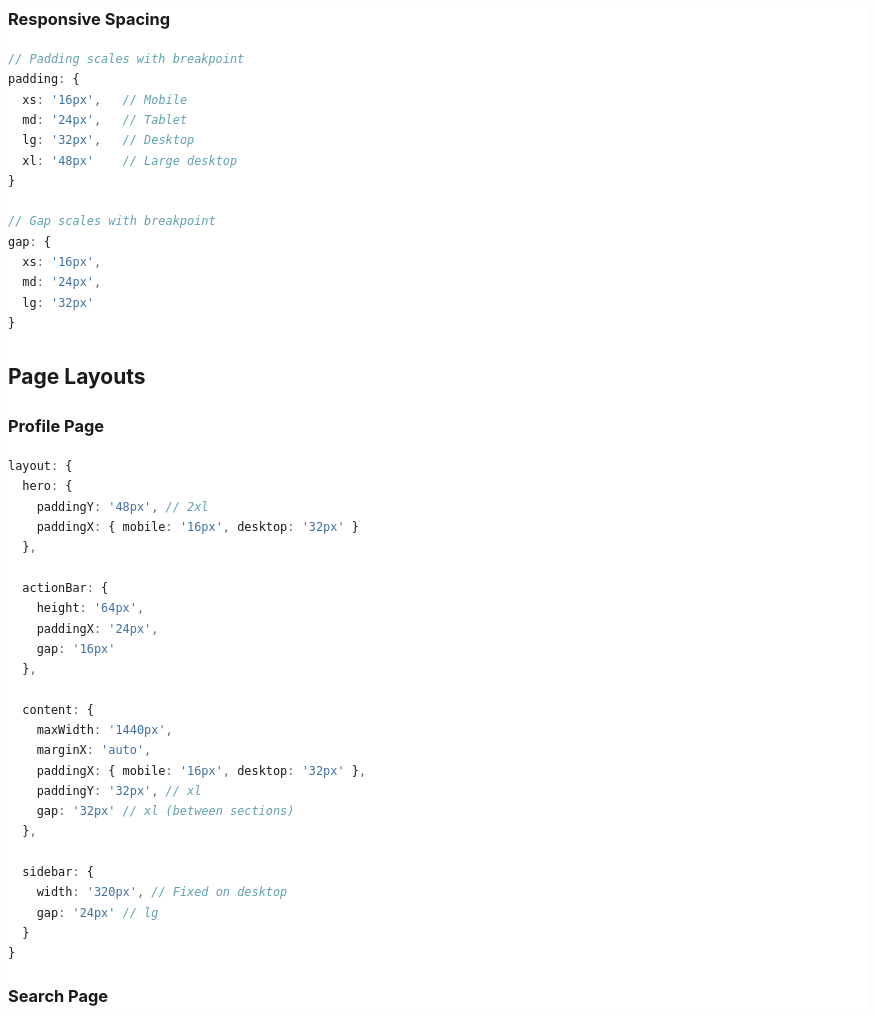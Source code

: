 ### Responsive Spacing

```typescript
// Padding scales with breakpoint
padding: {
  xs: '16px',   // Mobile
  md: '24px',   // Tablet
  lg: '32px',   // Desktop
  xl: '48px'    // Large desktop
}

// Gap scales with breakpoint
gap: {
  xs: '16px',
  md: '24px',
  lg: '32px'
}
```

## Page Layouts

### Profile Page

```typescript
layout: {
  hero: {
    paddingY: '48px', // 2xl
    paddingX: { mobile: '16px', desktop: '32px' }
  },
  
  actionBar: {
    height: '64px',
    paddingX: '24px',
    gap: '16px'
  },
  
  content: {
    maxWidth: '1440px',
    marginX: 'auto',
    paddingX: { mobile: '16px', desktop: '32px' },
    paddingY: '32px', // xl
    gap: '32px' // xl (between sections)
  },
  
  sidebar: {
    width: '320px', // Fixed on desktop
    gap: '24px' // lg
  }
}
```

### Search Page
